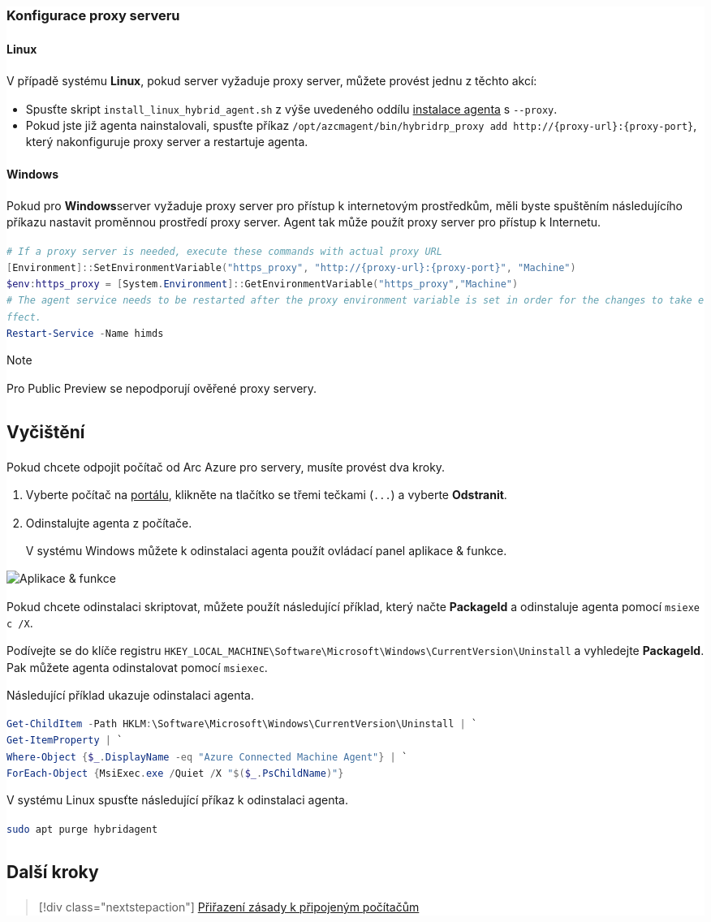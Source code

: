 ### <a name="proxy-server-configuration"></a>Konfigurace proxy serveru

#### <a name="linux"></a>Linux



V případě systému **Linux**, pokud server vyžaduje proxy server, můžete provést jednu z těchto akcí:

* Spusťte skript `install_linux_hybrid_agent.sh` z výše uvedeného oddílu [instalace agenta](#download-and-install-the-agent) s `--proxy`.
* Pokud jste již agenta nainstalovali, spusťte příkaz `/opt/azcmagent/bin/hybridrp_proxy add http://{proxy-url}:{proxy-port}`, který nakonfiguruje proxy server a restartuje agenta.

#### <a name="windows"></a>Windows

Pokud pro **Windows**server vyžaduje proxy server pro přístup k internetovým prostředkům, měli byste spuštěním následujícího příkazu nastavit proměnnou prostředí proxy server. Agent tak může použít proxy server pro přístup k Internetu.

```powershell
# If a proxy server is needed, execute these commands with actual proxy URL
[Environment]::SetEnvironmentVariable("https_proxy", "http://{proxy-url}:{proxy-port}", "Machine")
$env:https_proxy = [System.Environment]::GetEnvironmentVariable("https_proxy","Machine")
# The agent service needs to be restarted after the proxy environment variable is set in order for the changes to take effect.
Restart-Service -Name himds
```

> [!NOTE]
> Pro Public Preview se nepodporují ověřené proxy servery.

## <a name="clean-up"></a>Vyčištění

Pokud chcete odpojit počítač od Arc Azure pro servery, musíte provést dva kroky.

1. Vyberte počítač na [portálu](https://aka.ms/hybridmachineportal), klikněte na tlačítko se třemi tečkami (`...`) a vyberte **Odstranit**.
1. Odinstalujte agenta z počítače.

   V systému Windows můžete k odinstalaci agenta použít ovládací panel aplikace & funkce.
  
  ![Aplikace & funkce](./media/quickstart-onboard/apps-and-features.png)

   Pokud chcete odinstalaci skriptovat, můžete použít následující příklad, který načte **PackageId** a odinstaluje agenta pomocí `msiexec /X`.

   Podívejte se do klíče registru `HKEY_LOCAL_MACHINE\Software\Microsoft\Windows\CurrentVersion\Uninstall` a vyhledejte **PackageId**. Pak můžete agenta odinstalovat pomocí `msiexec`.

   Následující příklad ukazuje odinstalaci agenta.

   ```powershell
   Get-ChildItem -Path HKLM:\Software\Microsoft\Windows\CurrentVersion\Uninstall | `
   Get-ItemProperty | `
   Where-Object {$_.DisplayName -eq "Azure Connected Machine Agent"} | `
   ForEach-Object {MsiExec.exe /Quiet /X "$($_.PsChildName)"}
   ```

   V systému Linux spusťte následující příkaz k odinstalaci agenta.

   ```bash
   sudo apt purge hybridagent
   ```

## <a name="next-steps"></a>Další kroky

> [!div class="nextstepaction"]
> [Přiřazení zásady k připojeným počítačům](../../governance/policy/assign-policy-portal.md)
